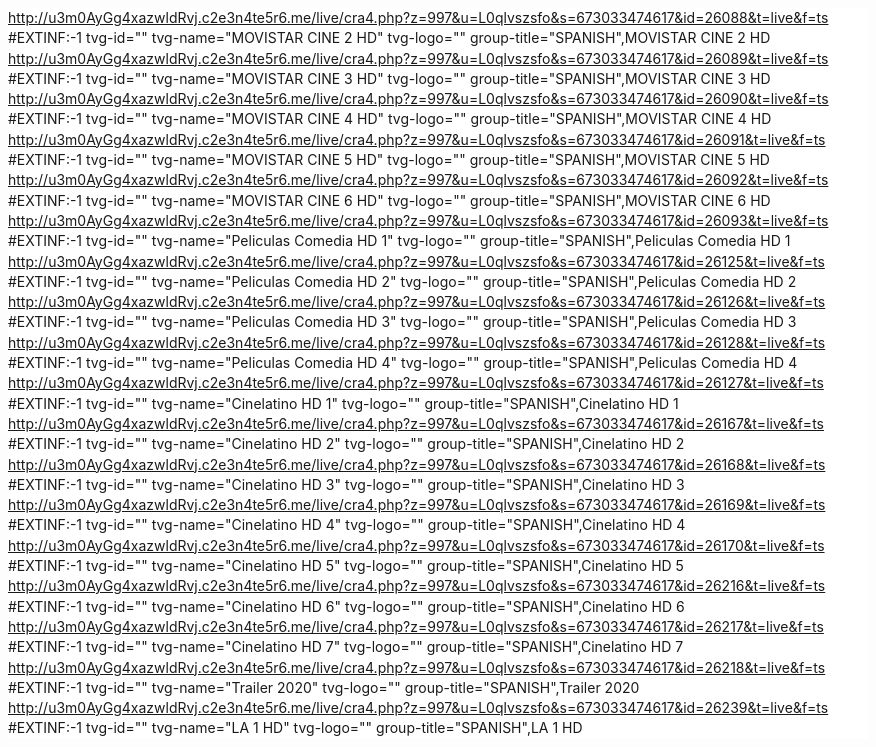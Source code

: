 http://u3m0AyGg4xazwldRvj.c2e3n4te5r6.me/live/cra4.php?z=997&u=L0qlvszsfo&s=673033474617&id=26088&t=live&f=ts
#EXTINF:-1 tvg-id="" tvg-name="MOVISTAR  CINE 2 HD" tvg-logo="" group-title="SPANISH",MOVISTAR  CINE 2 HD
http://u3m0AyGg4xazwldRvj.c2e3n4te5r6.me/live/cra4.php?z=997&u=L0qlvszsfo&s=673033474617&id=26089&t=live&f=ts
#EXTINF:-1 tvg-id="" tvg-name="MOVISTAR  CINE 3 HD" tvg-logo="" group-title="SPANISH",MOVISTAR  CINE 3 HD
http://u3m0AyGg4xazwldRvj.c2e3n4te5r6.me/live/cra4.php?z=997&u=L0qlvszsfo&s=673033474617&id=26090&t=live&f=ts
#EXTINF:-1 tvg-id="" tvg-name="MOVISTAR  CINE 4 HD" tvg-logo="" group-title="SPANISH",MOVISTAR  CINE 4 HD
http://u3m0AyGg4xazwldRvj.c2e3n4te5r6.me/live/cra4.php?z=997&u=L0qlvszsfo&s=673033474617&id=26091&t=live&f=ts
#EXTINF:-1 tvg-id="" tvg-name="MOVISTAR  CINE 5 HD" tvg-logo="" group-title="SPANISH",MOVISTAR  CINE 5 HD
http://u3m0AyGg4xazwldRvj.c2e3n4te5r6.me/live/cra4.php?z=997&u=L0qlvszsfo&s=673033474617&id=26092&t=live&f=ts
#EXTINF:-1 tvg-id="" tvg-name="MOVISTAR  CINE 6 HD" tvg-logo="" group-title="SPANISH",MOVISTAR  CINE 6 HD
http://u3m0AyGg4xazwldRvj.c2e3n4te5r6.me/live/cra4.php?z=997&u=L0qlvszsfo&s=673033474617&id=26093&t=live&f=ts
#EXTINF:-1 tvg-id="" tvg-name="Peliculas Comedia HD 1" tvg-logo="" group-title="SPANISH",Peliculas Comedia HD 1
http://u3m0AyGg4xazwldRvj.c2e3n4te5r6.me/live/cra4.php?z=997&u=L0qlvszsfo&s=673033474617&id=26125&t=live&f=ts
#EXTINF:-1 tvg-id="" tvg-name="Peliculas Comedia HD 2" tvg-logo="" group-title="SPANISH",Peliculas Comedia HD 2
http://u3m0AyGg4xazwldRvj.c2e3n4te5r6.me/live/cra4.php?z=997&u=L0qlvszsfo&s=673033474617&id=26126&t=live&f=ts
#EXTINF:-1 tvg-id="" tvg-name="Peliculas Comedia HD 3" tvg-logo="" group-title="SPANISH",Peliculas Comedia HD 3
http://u3m0AyGg4xazwldRvj.c2e3n4te5r6.me/live/cra4.php?z=997&u=L0qlvszsfo&s=673033474617&id=26128&t=live&f=ts
#EXTINF:-1 tvg-id="" tvg-name="Peliculas Comedia HD 4" tvg-logo="" group-title="SPANISH",Peliculas Comedia HD 4
http://u3m0AyGg4xazwldRvj.c2e3n4te5r6.me/live/cra4.php?z=997&u=L0qlvszsfo&s=673033474617&id=26127&t=live&f=ts
#EXTINF:-1 tvg-id="" tvg-name="Cinelatino HD 1" tvg-logo="" group-title="SPANISH",Cinelatino HD 1
http://u3m0AyGg4xazwldRvj.c2e3n4te5r6.me/live/cra4.php?z=997&u=L0qlvszsfo&s=673033474617&id=26167&t=live&f=ts
#EXTINF:-1 tvg-id="" tvg-name="Cinelatino HD 2" tvg-logo="" group-title="SPANISH",Cinelatino HD 2
http://u3m0AyGg4xazwldRvj.c2e3n4te5r6.me/live/cra4.php?z=997&u=L0qlvszsfo&s=673033474617&id=26168&t=live&f=ts
#EXTINF:-1 tvg-id="" tvg-name="Cinelatino HD 3" tvg-logo="" group-title="SPANISH",Cinelatino HD 3
http://u3m0AyGg4xazwldRvj.c2e3n4te5r6.me/live/cra4.php?z=997&u=L0qlvszsfo&s=673033474617&id=26169&t=live&f=ts
#EXTINF:-1 tvg-id="" tvg-name="Cinelatino HD 4" tvg-logo="" group-title="SPANISH",Cinelatino HD 4
http://u3m0AyGg4xazwldRvj.c2e3n4te5r6.me/live/cra4.php?z=997&u=L0qlvszsfo&s=673033474617&id=26170&t=live&f=ts
#EXTINF:-1 tvg-id="" tvg-name="Cinelatino HD 5" tvg-logo="" group-title="SPANISH",Cinelatino HD 5
http://u3m0AyGg4xazwldRvj.c2e3n4te5r6.me/live/cra4.php?z=997&u=L0qlvszsfo&s=673033474617&id=26216&t=live&f=ts
#EXTINF:-1 tvg-id="" tvg-name="Cinelatino HD 6" tvg-logo="" group-title="SPANISH",Cinelatino HD 6
http://u3m0AyGg4xazwldRvj.c2e3n4te5r6.me/live/cra4.php?z=997&u=L0qlvszsfo&s=673033474617&id=26217&t=live&f=ts
#EXTINF:-1 tvg-id="" tvg-name="Cinelatino HD 7" tvg-logo="" group-title="SPANISH",Cinelatino HD 7
http://u3m0AyGg4xazwldRvj.c2e3n4te5r6.me/live/cra4.php?z=997&u=L0qlvszsfo&s=673033474617&id=26218&t=live&f=ts
#EXTINF:-1 tvg-id="" tvg-name="Trailer 2020" tvg-logo="" group-title="SPANISH",Trailer 2020
http://u3m0AyGg4xazwldRvj.c2e3n4te5r6.me/live/cra4.php?z=997&u=L0qlvszsfo&s=673033474617&id=26239&t=live&f=ts
#EXTINF:-1 tvg-id="" tvg-name="LA 1 HD" tvg-logo="" group-title="SPANISH",LA 1 HD